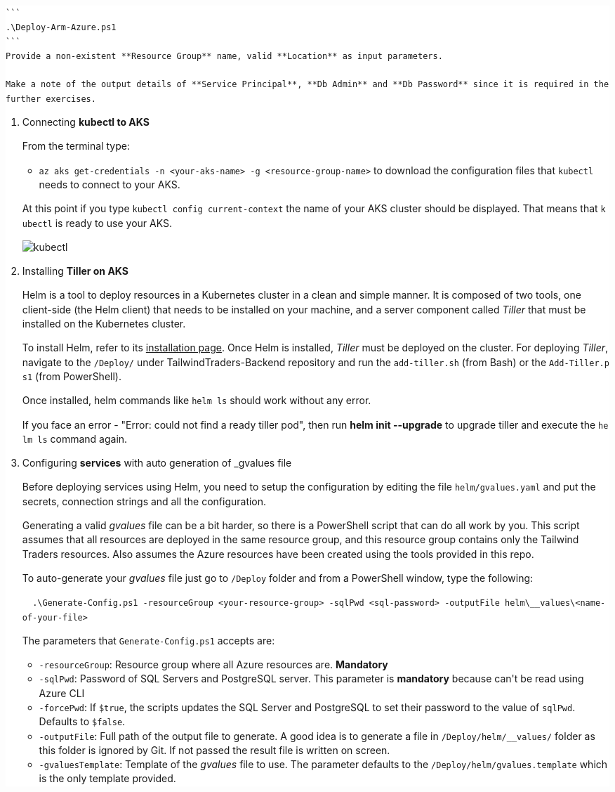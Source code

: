     ```
    .\Deploy-Arm-Azure.ps1
    ```
    Provide a non-existent **Resource Group** name, valid **Location** as input parameters. 

    Make a note of the output details of **Service Principal**, **Db Admin** and **Db Password** since it is required in the further exercises.

1. Connecting **kubectl to AKS**

    From the terminal type:

    - `az aks get-credentials -n <your-aks-name> -g <resource-group-name>` to download the configuration files that `kubectl` needs to connect to your AKS.

    At this point if you type `kubectl config current-context` the name of your AKS cluster should be displayed. That means that `kubectl` is ready to use your AKS.

    ![kubectl](Images/kubectl.png)

1. Installing **Tiller on AKS**

    Helm is a tool to deploy resources in a Kubernetes cluster in a clean and simple manner. It is composed of two tools, one client-side (the Helm client) that needs to be installed on your machine, and a server component called _Tiller_ that must be installed on the Kubernetes cluster.

    To install Helm, refer to its [installation page](https://docs.helm.sh/using_helm/#installing-helm). Once Helm is installed, _Tiller_ must be deployed on the cluster. For deploying _Tiller_, navigate to the `/Deploy/` under TailwindTraders-Backend repository and run the `add-tiller.sh` (from Bash) or the `Add-Tiller.ps1` (from PowerShell).

    Once installed, helm commands like `helm ls` should work without any error.
    
    If you face an error - "Error: could not find a ready tiller pod", then run **helm init --upgrade** to upgrade tiller and execute the `helm ls` command again.

1. Configuring **services** with auto generation of _gvalues file

    Before deploying services using Helm, you need to setup the configuration by editing the file `helm/gvalues.yaml` and put the secrets, connection strings and all the configuration.

    Generating a valid _gvalues_ file can be a bit harder, so there is a PowerShell script that can do all work by you. This script assumes that all resources are deployed in the same resource group, and this resource group contains only the Tailwind Traders resources. Also assumes the Azure resources have been created using the tools provided in this repo.

    To auto-generate your _gvalues_ file just go to `/Deploy` folder and from a PowerShell window, type the following:

    ```
      .\Generate-Config.ps1 -resourceGroup <your-resource-group> -sqlPwd <sql-password> -outputFile helm\__values\<name-of-your-file>
    ```

    The parameters that `Generate-Config.ps1` accepts are:

    * `-resourceGroup`: Resource group where all Azure resources are. **Mandatory**
    * `-sqlPwd`: Password of SQL Servers and PostgreSQL server. This parameter is **mandatory** because can't be read using Azure CLI
    * `-forcePwd`: If `$true`, the scripts updates the SQL Server and PostgreSQL to set their password to the value of `sqlPwd`. Defaults to `$false`.
    * `-outputFile`: Full path of the output file to generate. A good idea is to generate a file in `/Deploy/helm/__values/` folder as this folder is ignored by Git. If not passed the result file is written on screen.
    * `-gvaluesTemplate`: Template of the _gvalues_ file to use. The parameter defaults to the `/Deploy/helm/gvalues.template` which is the only template provided.

